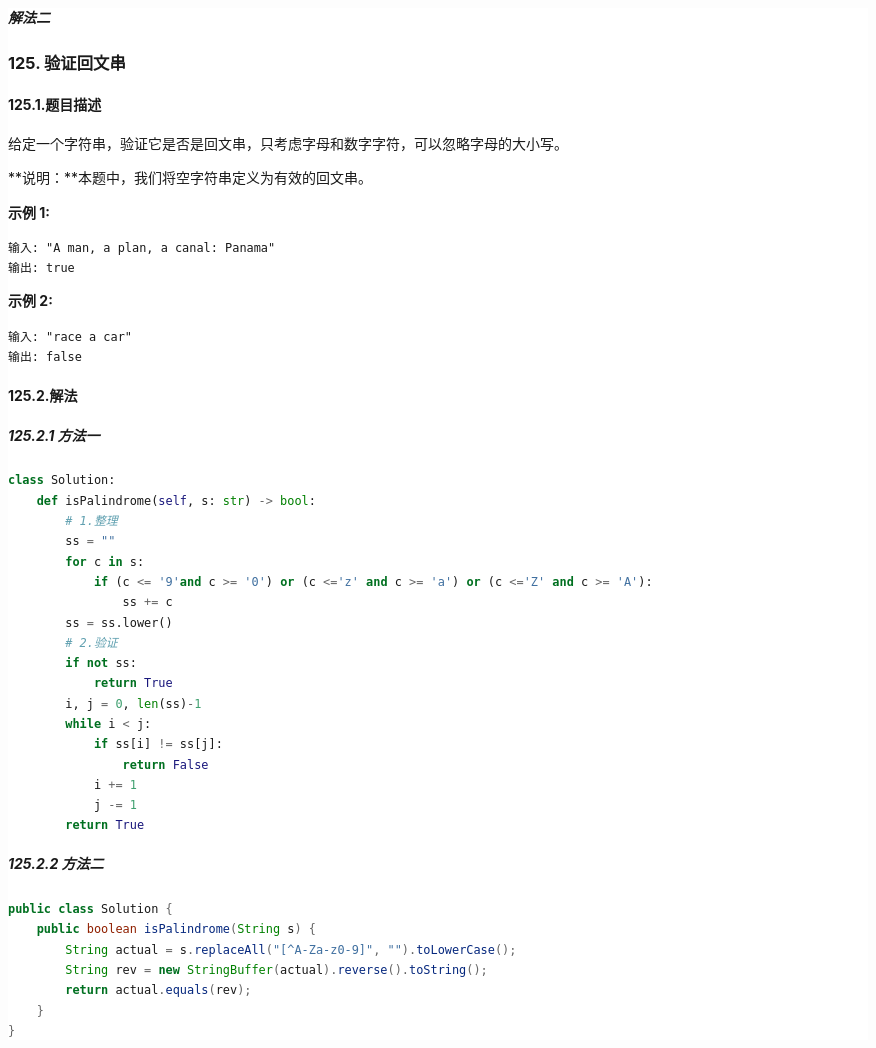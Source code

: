 ##### 解法二
```python

```

### 125. 验证回文串

#### 125.1.题目描述

给定一个字符串，验证它是否是回文串，只考虑字母和数字字符，可以忽略字母的大小写。

**说明：**本题中，我们将空字符串定义为有效的回文串。

**示例 1:**

```
输入: "A man, a plan, a canal: Panama"
输出: true
```

**示例 2:**

```
输入: "race a car"
输出: false
```

#### 125.2.解法

##### 125.2.1 方法一

```python
class Solution:
    def isPalindrome(self, s: str) -> bool:
        # 1.整理
        ss = ""
        for c in s:
            if (c <= '9'and c >= '0') or (c <='z' and c >= 'a') or (c <='Z' and c >= 'A'):
                ss += c
        ss = ss.lower()
        # 2.验证
        if not ss:
            return True
        i, j = 0, len(ss)-1
        while i < j:
            if ss[i] != ss[j]:
                return False
            i += 1
            j -= 1
        return True
```

##### 125.2.2 方法二

```java
public class Solution {
    public boolean isPalindrome(String s) {
        String actual = s.replaceAll("[^A-Za-z0-9]", "").toLowerCase();
        String rev = new StringBuffer(actual).reverse().toString();
        return actual.equals(rev);
    }
}
```
